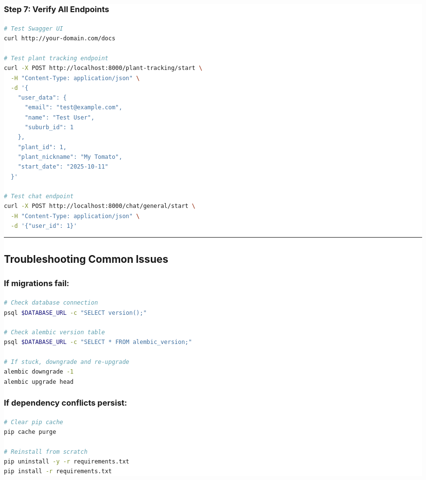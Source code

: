 
### Step 7: Verify All Endpoints
```bash
# Test Swagger UI
curl http://your-domain.com/docs

# Test plant tracking endpoint
curl -X POST http://localhost:8000/plant-tracking/start \
  -H "Content-Type: application/json" \
  -d '{
    "user_data": {
      "email": "test@example.com",
      "name": "Test User",
      "suburb_id": 1
    },
    "plant_id": 1,
    "plant_nickname": "My Tomato",
    "start_date": "2025-10-11"
  }'

# Test chat endpoint
curl -X POST http://localhost:8000/chat/general/start \
  -H "Content-Type: application/json" \
  -d '{"user_id": 1}'
```

---

## Troubleshooting Common Issues

### If migrations fail:
```bash
# Check database connection
psql $DATABASE_URL -c "SELECT version();"

# Check alembic version table
psql $DATABASE_URL -c "SELECT * FROM alembic_version;"

# If stuck, downgrade and re-upgrade
alembic downgrade -1
alembic upgrade head
```

### If dependency conflicts persist:
```bash
# Clear pip cache
pip cache purge

# Reinstall from scratch
pip uninstall -y -r requirements.txt
pip install -r requirements.txt
```
